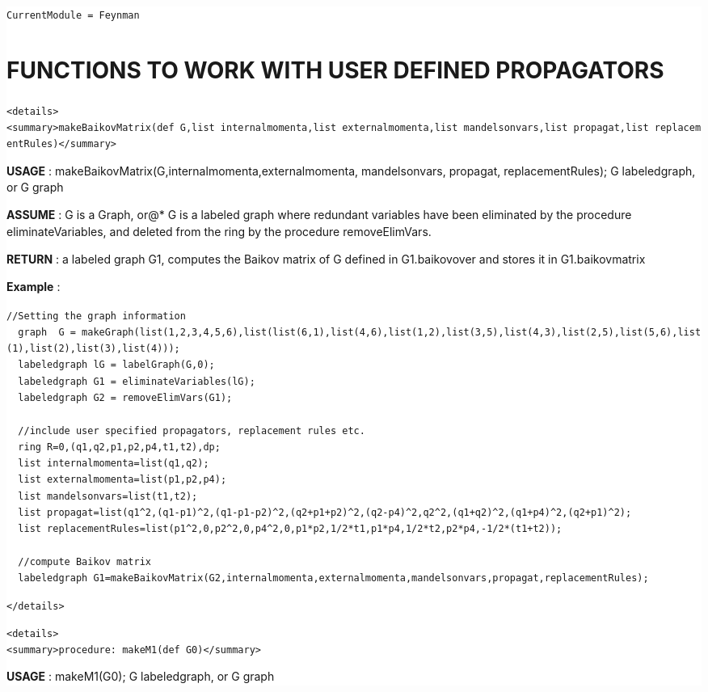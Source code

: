 ```@meta
CurrentModule = Feynman
```


# FUNCTIONS TO WORK WITH USER DEFINED PROPAGATORS

```@raw html
<details>
<summary>makeBaikovMatrix(def G,list internalmomenta,list externalmomenta,list mandelsonvars,list propagat,list replacementRules)</summary>
```
**USAGE**   :  makeBaikovMatrix(G,internalmomenta,externalmomenta, mandelsonvars, propagat, replacementRules); G labeledgraph, or G graph

**ASSUME**  :   G is a Graph, or@*
                G is a labeled graph where redundant variables have been eliminated by 
                the procedure eliminateVariables, and deleted from the ring by the 
                procedure removeElimVars.

**RETURN**  :  a labeled graph G1, computes the Baikov matrix of G defined in G1.baikovover and stores it in G1.baikovmatrix

**Example** :

```singular
//Setting the graph information
  graph  G = makeGraph(list(1,2,3,4,5,6),list(list(6,1),list(4,6),list(1,2),list(3,5),list(4,3),list(2,5),list(5,6),list(1),list(2),list(3),list(4)));
  labeledgraph lG = labelGraph(G,0);
  labeledgraph G1 = eliminateVariables(lG);
  labeledgraph G2 = removeElimVars(G1);

  //include user specified propagators, replacement rules etc.
  ring R=0,(q1,q2,p1,p2,p4,t1,t2),dp;
  list internalmomenta=list(q1,q2);
  list externalmomenta=list(p1,p2,p4);
  list mandelsonvars=list(t1,t2);
  list propagat=list(q1^2,(q1-p1)^2,(q1-p1-p2)^2,(q2+p1+p2)^2,(q2-p4)^2,q2^2,(q1+q2)^2,(q1+p4)^2,(q2+p1)^2);
  list replacementRules=list(p1^2,0,p2^2,0,p4^2,0,p1*p2,1/2*t1,p1*p4,1/2*t2,p2*p4,-1/2*(t1+t2));
  
  //compute Baikov matrix
  labeledgraph G1=makeBaikovMatrix(G2,internalmomenta,externalmomenta,mandelsonvars,propagat,replacementRules);
```
```@raw html
</details>
```

```@raw html
<details>
<summary>procedure: makeM1(def G0)</summary>
```
**USAGE**   :  makeM1(G0); G labeledgraph, or G graph
